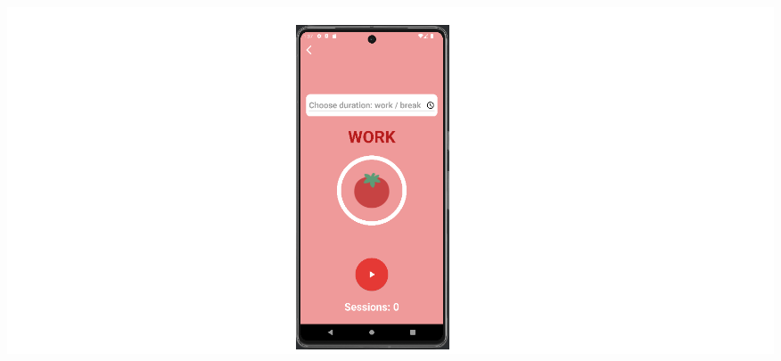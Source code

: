 <br>
<div align="center">
  <img src="readme_images/mobile/pomodoro/pomodoro_1.png" alt="pomodoro timer" style="margin-right: 40px; width:20%; max-width:400px">